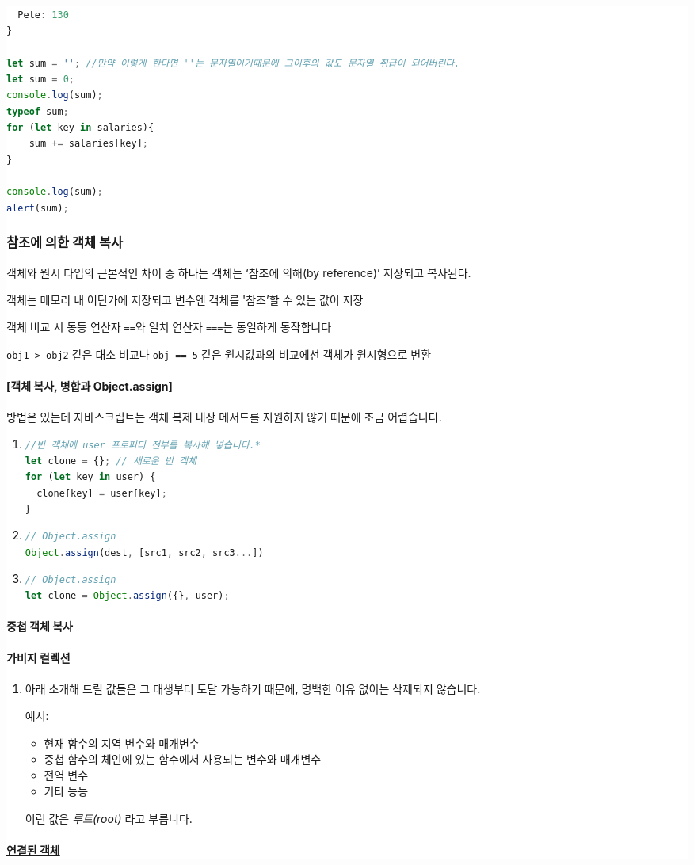 ```js
  Pete: 130
}

let sum = ''; //만약 이렇게 한다면 ''는 문자열이기때문에 그이후의 값도 문자열 취급이 되어버린다. 
let sum = 0;
console.log(sum);
typeof sum;
for (let key in salaries){
    sum += salaries[key];
}

console.log(sum);
alert(sum); 
```



### 참조에 의한 객체 복사

객체와 원시 타입의 근본적인 차이 중 하나는 객체는 ‘참조에 의해(by reference)’ 저장되고 복사된다.

객체는 메모리 내 어딘가에 저장되고  변수엔 객체를 '참조’할 수 있는 값이 저장

객체 비교 시 동등 연산자 `==`와 일치 연산자 `===`는 동일하게 동작합니다

`obj1 > obj2` 같은 대소 비교나 `obj == 5` 같은 원시값과의 비교에선 객체가 원시형으로 변환

#### [객체 복사, 병합과 Object.assign]

방법은 있는데 자바스크립트는 객체 복제 내장 메서드를 지원하지 않기 때문에 조금 어렵습니다.

1. ```js
   //빈 객체에 user 프로퍼티 전부를 복사해 넣습니다.*
   let clone = {}; // 새로운 빈 객체
   for (let key in user) {
     clone[key] = user[key];
   }
   ```

2. ```js
   // Object.assign 
   Object.assign(dest, [src1, src2, src3...])
   ```

3. ```js
   // Object.assign 
   let clone = Object.assign({}, user);
   ```

#### 중첩 객체 복사



#### 가비지 컬렉션

1. 아래 소개해 드릴 값들은 그 태생부터 도달 가능하기 때문에, 명백한 이유 없이는 삭제되지 않습니다.

   예시:

   - 현재 함수의 지역 변수와 매개변수
   - 중첩 함수의 체인에 있는 함수에서 사용되는 변수와 매개변수
   - 전역 변수
   - 기타 등등

   이런 값은 *루트(root)* 라고 부릅니다.

#### [연결된 객체](https://ko.javascript.info/garbage-collection#ref-1007)
   ```